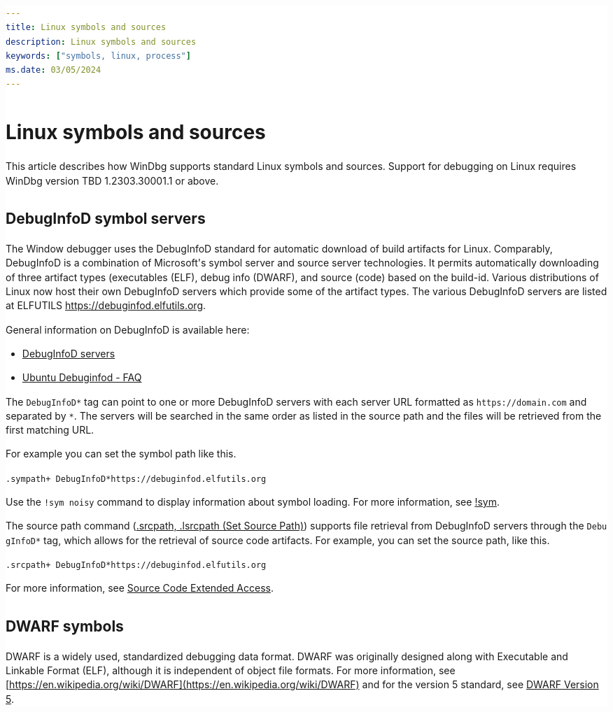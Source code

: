 ```yaml
---
title: Linux symbols and sources
description: Linux symbols and sources
keywords: ["symbols, linux, process"]
ms.date: 03/05/2024
---
```


# Linux symbols and sources

This article describes how WinDbg supports standard Linux symbols and sources. Support for debugging on Linux requires WinDbg version TBD 1.2303.30001.1 or above.

## DebugInfoD symbol servers

The Window debugger uses the DebugInfoD standard for automatic download of build artifacts for Linux. Comparably, DebugInfoD is a combination of Microsoft's symbol server and source server technologies. It permits automatically downloading of three artifact types (executables (ELF), debug info (DWARF), and source (code) based on the build-id. Various distributions of Linux now host their own DebugInfoD servers which provide some of the artifact types. The various DebugInfoD servers are listed at ELFUTILS https://debuginfod.elfutils.org.

General information on DebugInfoD is available here:

- [DebugInfoD servers](https://sourceware.org/elfutils/Debuginfod.html)

- [Ubuntu Debuginfod - FAQ](https://ubuntu.com/server/docs/service-debuginfod-faq)

The `DebugInfoD*` tag can point to one or more DebugInfoD servers with each server URL formatted as `https://domain.com` and separated by `*`. The servers will be searched in the same order as listed in the source path and the files will be retrieved from the first matching URL.

For example you can set the symbol path like this.

`.sympath+ DebugInfoD*https://debuginfod.elfutils.org`

Use the `!sym noisy` command to display information about symbol loading. For more information, see [!sym](../debuggercmds/-sym.md).

The source path command ([.srcpath, .lsrcpath (Set Source Path)](../debuggercmds/-srcpath---lsrcpath--set-source-path-.md)) supports file retrieval from DebugInfoD servers through the `DebugInfoD*` tag, which allows for the retrieval of source code artifacts. For example, you can set the source path, like this.

`.srcpath+ DebugInfoD*https://debuginfod.elfutils.org`

For more information, see [Source Code Extended Access](source-code-extended-access.md).

## DWARF symbols

DWARF is a widely used, standardized debugging data format. DWARF was originally designed along with Executable and Linkable Format (ELF), although it is independent of object file formats. For more information, see [https://en.wikipedia.org/wiki/DWARF](https://en.wikipedia.org/wiki/DWARF) and for the version 5 standard, see [DWARF Version 5](https://dwarfstd.org/dwarf5std.html).
